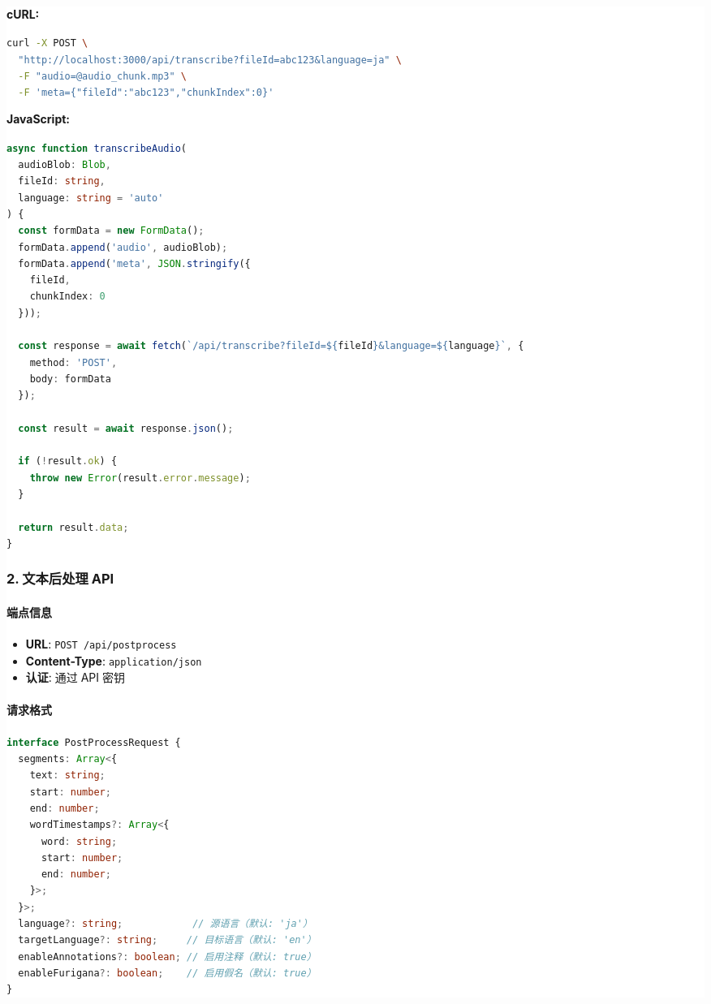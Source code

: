 **cURL:**
```bash
curl -X POST \
  "http://localhost:3000/api/transcribe?fileId=abc123&language=ja" \
  -F "audio=@audio_chunk.mp3" \
  -F 'meta={"fileId":"abc123","chunkIndex":0}'
```

**JavaScript:**
```typescript
async function transcribeAudio(
  audioBlob: Blob,
  fileId: string,
  language: string = 'auto'
) {
  const formData = new FormData();
  formData.append('audio', audioBlob);
  formData.append('meta', JSON.stringify({
    fileId,
    chunkIndex: 0
  }));

  const response = await fetch(`/api/transcribe?fileId=${fileId}&language=${language}`, {
    method: 'POST',
    body: formData
  });

  const result = await response.json();

  if (!result.ok) {
    throw new Error(result.error.message);
  }

  return result.data;
}
```

### 2. 文本后处理 API

#### 端点信息
- **URL**: `POST /api/postprocess`
- **Content-Type**: `application/json`
- **认证**: 通过 API 密钥

#### 请求格式

```typescript
interface PostProcessRequest {
  segments: Array<{
    text: string;
    start: number;
    end: number;
    wordTimestamps?: Array<{
      word: string;
      start: number;
      end: number;
    }>;
  }>;
  language?: string;            // 源语言（默认: 'ja'）
  targetLanguage?: string;     // 目标语言（默认: 'en'）
  enableAnnotations?: boolean; // 启用注释（默认: true）
  enableFurigana?: boolean;    // 启用假名（默认: true）
}
```
